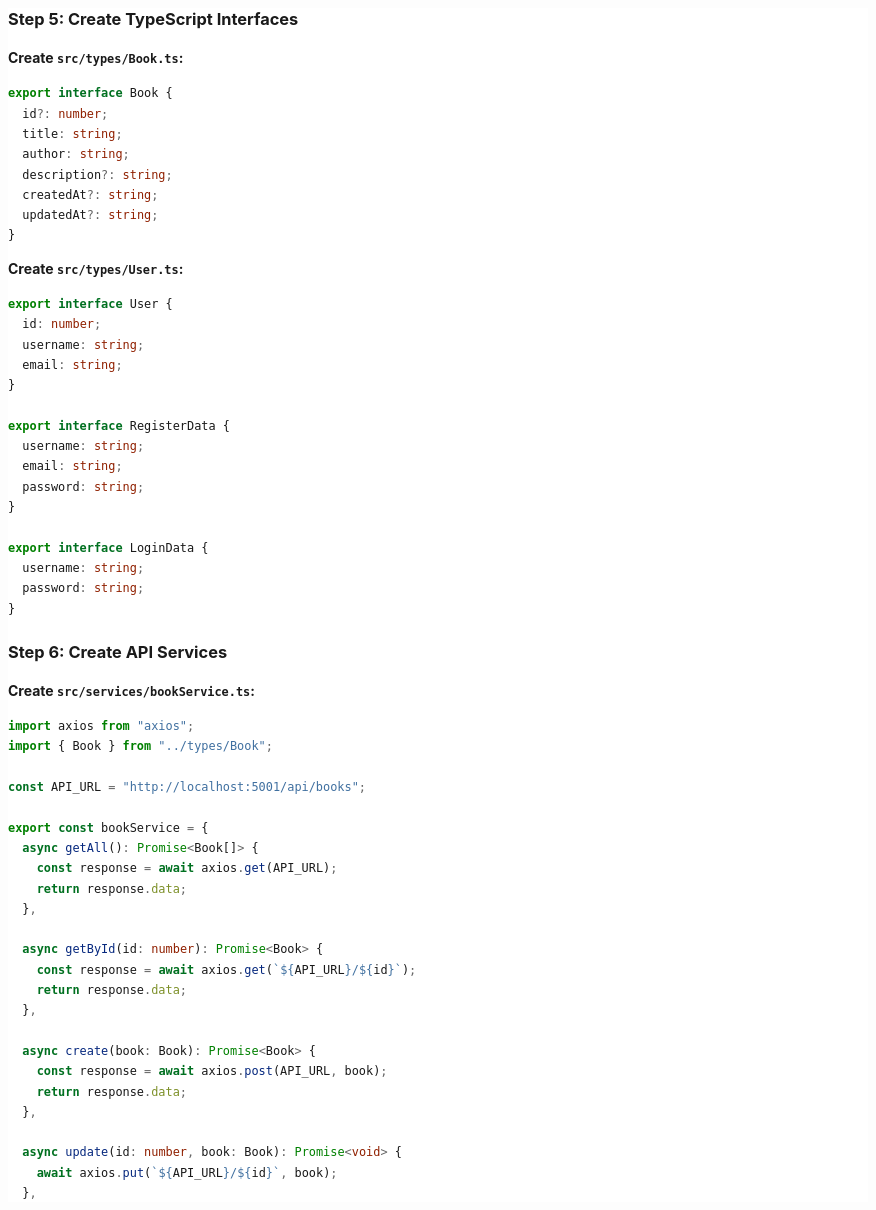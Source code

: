 ### Step 5: Create TypeScript Interfaces

**Create `src/types/Book.ts`:**

```typescript
export interface Book {
  id?: number;
  title: string;
  author: string;
  description?: string;
  createdAt?: string;
  updatedAt?: string;
}
```

**Create `src/types/User.ts`:**

```typescript
export interface User {
  id: number;
  username: string;
  email: string;
}

export interface RegisterData {
  username: string;
  email: string;
  password: string;
}

export interface LoginData {
  username: string;
  password: string;
}
```

### Step 6: Create API Services

**Create `src/services/bookService.ts`:**

```typescript
import axios from "axios";
import { Book } from "../types/Book";

const API_URL = "http://localhost:5001/api/books";

export const bookService = {
  async getAll(): Promise<Book[]> {
    const response = await axios.get(API_URL);
    return response.data;
  },

  async getById(id: number): Promise<Book> {
    const response = await axios.get(`${API_URL}/${id}`);
    return response.data;
  },

  async create(book: Book): Promise<Book> {
    const response = await axios.post(API_URL, book);
    return response.data;
  },

  async update(id: number, book: Book): Promise<void> {
    await axios.put(`${API_URL}/${id}`, book);
  },

```